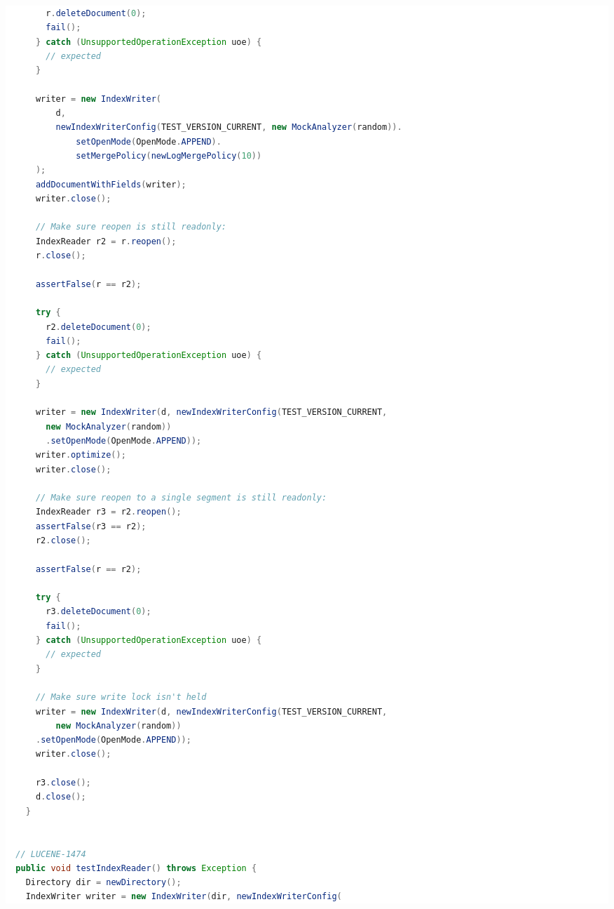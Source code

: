 ```java
        r.deleteDocument(0);
        fail();
      } catch (UnsupportedOperationException uoe) {
        // expected
      }

      writer = new IndexWriter(
          d,
          newIndexWriterConfig(TEST_VERSION_CURRENT, new MockAnalyzer(random)).
              setOpenMode(OpenMode.APPEND).
              setMergePolicy(newLogMergePolicy(10))
      );
      addDocumentWithFields(writer);
      writer.close();

      // Make sure reopen is still readonly:
      IndexReader r2 = r.reopen();
      r.close();

      assertFalse(r == r2);

      try {
        r2.deleteDocument(0);
        fail();
      } catch (UnsupportedOperationException uoe) {
        // expected
      }

      writer = new IndexWriter(d, newIndexWriterConfig(TEST_VERSION_CURRENT,
        new MockAnalyzer(random))
        .setOpenMode(OpenMode.APPEND));
      writer.optimize();
      writer.close();

      // Make sure reopen to a single segment is still readonly:
      IndexReader r3 = r2.reopen();
      assertFalse(r3 == r2);
      r2.close();
      
      assertFalse(r == r2);

      try {
        r3.deleteDocument(0);
        fail();
      } catch (UnsupportedOperationException uoe) {
        // expected
      }

      // Make sure write lock isn't held
      writer = new IndexWriter(d, newIndexWriterConfig(TEST_VERSION_CURRENT,
          new MockAnalyzer(random))
      .setOpenMode(OpenMode.APPEND));
      writer.close();

      r3.close();
      d.close();
    }


  // LUCENE-1474
  public void testIndexReader() throws Exception {
    Directory dir = newDirectory();
    IndexWriter writer = new IndexWriter(dir, newIndexWriterConfig(
```